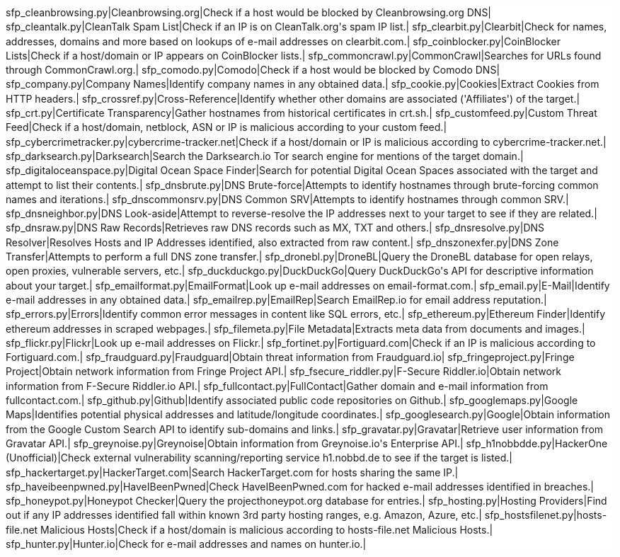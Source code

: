 sfp_cleanbrowsing.py|Cleanbrowsing.org|Check if a host would be blocked by Cleanbrowsing.org DNS|
sfp_cleantalk.py|CleanTalk Spam List|Check if an IP is on CleanTalk.org's spam IP list.|
sfp_clearbit.py|Clearbit|Check for names, addresses, domains and more based on lookups of e-mail addresses on clearbit.com.|
sfp_coinblocker.py|CoinBlocker Lists|Check if a host/domain or IP appears on CoinBlocker lists.|
sfp_commoncrawl.py|CommonCrawl|Searches for URLs found through CommonCrawl.org.|
sfp_comodo.py|Comodo|Check if a host would be blocked by Comodo DNS|
sfp_company.py|Company Names|Identify company names in any obtained data.|
sfp_cookie.py|Cookies|Extract Cookies from HTTP headers.|
sfp_crossref.py|Cross-Reference|Identify whether other domains are associated ('Affiliates') of the target.|
sfp_crt.py|Certificate Transparency|Gather hostnames from historical certificates in crt.sh.|
sfp_customfeed.py|Custom Threat Feed|Check if a host/domain, netblock, ASN or IP is malicious according to your custom feed.|
sfp_cybercrimetracker.py|cybercrime-tracker.net|Check if a host/domain or IP is malicious according to cybercrime-tracker.net.|
sfp_darksearch.py|Darksearch|Search the Darksearch.io Tor search engine for mentions of the target domain.|
sfp_digitaloceanspace.py|Digital Ocean Space Finder|Search for potential Digital Ocean Spaces associated with the target and attempt to list their contents.|
sfp_dnsbrute.py|DNS Brute-force|Attempts to identify hostnames through brute-forcing common names and iterations.|
sfp_dnscommonsrv.py|DNS Common SRV|Attempts to identify hostnames through common SRV.|
sfp_dnsneighbor.py|DNS Look-aside|Attempt to reverse-resolve the IP addresses next to your target to see if they are related.|
sfp_dnsraw.py|DNS Raw Records|Retrieves raw DNS records such as MX, TXT and others.|
sfp_dnsresolve.py|DNS Resolver|Resolves Hosts and IP Addresses identified, also extracted from raw content.|
sfp_dnszonexfer.py|DNS Zone Transfer|Attempts to perform a full DNS zone transfer.|
sfp_dronebl.py|DroneBL|Query the DroneBL database for open relays, open proxies, vulnerable servers, etc.|
sfp_duckduckgo.py|DuckDuckGo|Query DuckDuckGo's API for descriptive information about your target.|
sfp_emailformat.py|EmailFormat|Look up e-mail addresses on email-format.com.|
sfp_email.py|E-Mail|Identify e-mail addresses in any obtained data.|
sfp_emailrep.py|EmailRep|Search EmailRep.io for email address reputation.|
sfp_errors.py|Errors|Identify common error messages in content like SQL errors, etc.|
sfp_ethereum.py|Ethereum Finder|Identify ethereum addresses in scraped webpages.|
sfp_filemeta.py|File Metadata|Extracts meta data from documents and images.|
sfp_flickr.py|Flickr|Look up e-mail addresses on Flickr.|
sfp_fortinet.py|Fortiguard.com|Check if an IP is malicious according to Fortiguard.com.|
sfp_fraudguard.py|Fraudguard|Obtain threat information from Fraudguard.io|
sfp_fringeproject.py|Fringe Project|Obtain network information from Fringe Project API.|
sfp_fsecure_riddler.py|F-Secure Riddler.io|Obtain network information from F-Secure Riddler.io API.|
sfp_fullcontact.py|FullContact|Gather domain and e-mail information from fullcontact.com.|
sfp_github.py|Github|Identify associated public code repositories on Github.|
sfp_googlemaps.py|Google Maps|Identifies potential physical addresses and latitude/longitude coordinates.|
sfp_googlesearch.py|Google|Obtain information from the Google Custom Search API to identify sub-domains and links.|
sfp_gravatar.py|Gravatar|Retrieve user information from Gravatar API.|
sfp_greynoise.py|Greynoise|Obtain information from Greynoise.io's Enterprise API.|
sfp_h1nobbdde.py|HackerOne (Unofficial)|Check external vulnerability scanning/reporting service h1.nobbd.de to see if the target is listed.|
sfp_hackertarget.py|HackerTarget.com|Search HackerTarget.com for hosts sharing the same IP.|
sfp_haveibeenpwned.py|HaveIBeenPwned|Check HaveIBeenPwned.com for hacked e-mail addresses identified in breaches.|
sfp_honeypot.py|Honeypot Checker|Query the projecthoneypot.org database for entries.|
sfp_hosting.py|Hosting Providers|Find out if any IP addresses identified fall within known 3rd party hosting ranges, e.g. Amazon, Azure, etc.|
sfp_hostsfilenet.py|hosts-file.net Malicious Hosts|Check if a host/domain is malicious according to hosts-file.net Malicious Hosts.|
sfp_hunter.py|Hunter.io|Check for e-mail addresses and names on hunter.io.|